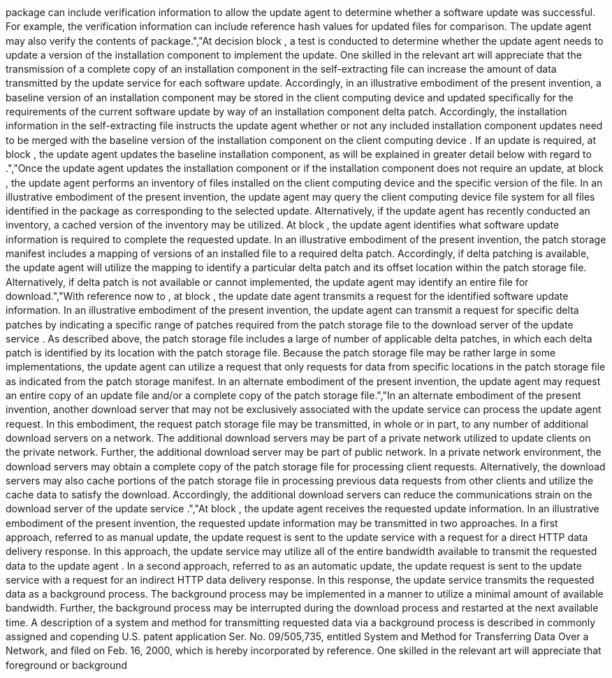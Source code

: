 package can include verification information to allow the update agent to determine whether a software update was successful. For example, the verification information can include reference hash values for updated files for comparison. The update agent  may also verify the contents of package.","At decision block , a test is conducted to determine whether the update agent  needs to update a version of the installation component to implement the update. One skilled in the relevant art will appreciate that the transmission of a complete copy of an installation component in the self-extracting file can increase the amount of data transmitted by the update service  for each software update. Accordingly, in an illustrative embodiment of the present invention, a baseline version of an installation component may be stored in the client computing device and updated specifically for the requirements of the current software update by way of an installation component delta patch. Accordingly, the installation information in the self-extracting file instructs the update agent  whether or not any included installation component updates need to be merged with the baseline version of the installation component on the client computing device . If an update is required, at block , the update agent  updates the baseline installation component, as will be explained in greater detail below with regard to .","Once the update agent updates the installation component or if the installation component does not require an update, at block , the update agent  performs an inventory of files installed on the client computing device  and the specific version of the file. In an illustrative embodiment of the present invention, the update agent  may query the client computing device  file system for all files identified in the package as corresponding to the selected update. Alternatively, if the update agent  has recently conducted an inventory, a cached version of the inventory may be utilized. At block , the update agent  identifies what software update information is required to complete the requested update. In an illustrative embodiment of the present invention, the patch storage manifest includes a mapping of versions of an installed file to a required delta patch. Accordingly, if delta patching is available, the update agent  will utilize the mapping to identify a particular delta patch and its offset location within the patch storage file. Alternatively, if delta patch is not available or cannot implemented, the update agent  may identify an entire file for download.","With reference now to , at block , the update date agent transmits a request for the identified software update information. In an illustrative embodiment of the present invention, the update agent  can transmit a request for specific delta patches by indicating a specific range of patches required from the patch storage file to the download server  of the update service . As described above, the patch storage file includes a large of number of applicable delta patches, in which each delta patch is identified by its location with the patch storage file. Because the patch storage file may be rather large in some implementations, the update agent  can utilize a request that only requests for data from specific locations in the patch storage file as indicated from the patch storage manifest. In an alternate embodiment of the present invention, the update agent  may request an entire copy of an update file and\/or a complete copy of the patch storage file.","In an alternate embodiment of the present invention, another download server that may not be exclusively associated with the update service  can process the update agent  request. In this embodiment, the request patch storage file may be transmitted, in whole or in part, to any number of additional download servers on a network. The additional download servers may be part of a private network utilized to update clients on the private network. Further, the additional download server may be part of public network. In a private network environment, the download servers may obtain a complete copy of the patch storage file for processing client requests. Alternatively, the download servers may also cache portions of the patch storage file in processing previous data requests from other clients and utilize the cache data to satisfy the download. Accordingly, the additional download servers can reduce the communications strain on the download server  of the update service .","At block , the update agent  receives the requested update information. In an illustrative embodiment of the present invention, the requested update information may be transmitted in two approaches. In a first approach, referred to as manual update, the update request is sent to the update service  with a request for a direct HTTP data delivery response. In this approach, the update service  may utilize all of the entire bandwidth available to transmit the requested data to the update agent . In a second approach, referred to as an automatic update, the update request is sent to the update service  with a request for an indirect HTTP data delivery response. In this response, the update service  transmits the requested data as a background process. The background process may be implemented in a manner to utilize a minimal amount of available bandwidth. Further, the background process may be interrupted during the download process and restarted at the next available time. A description of a system and method for transmitting requested data via a background process is described in commonly assigned and copending U.S. patent application Ser. No. 09\/505,735, entitled System and Method for Transferring Data Over a Network, and filed on Feb. 16, 2000, which is hereby incorporated by reference. One skilled in the relevant art will appreciate that foreground or background